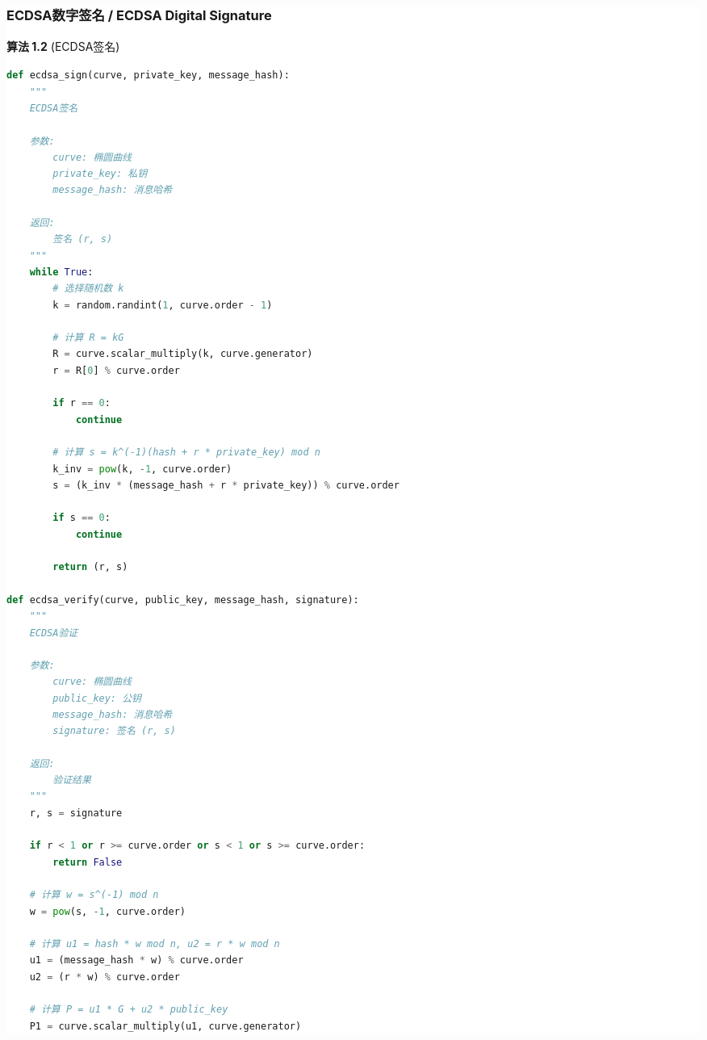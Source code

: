 ### ECDSA数字签名 / ECDSA Digital Signature

**算法 1.2** (ECDSA签名)

```python
def ecdsa_sign(curve, private_key, message_hash):
    """
    ECDSA签名
    
    参数:
        curve: 椭圆曲线
        private_key: 私钥
        message_hash: 消息哈希
    
    返回:
        签名 (r, s)
    """
    while True:
        # 选择随机数 k
        k = random.randint(1, curve.order - 1)
        
        # 计算 R = kG
        R = curve.scalar_multiply(k, curve.generator)
        r = R[0] % curve.order
        
        if r == 0:
            continue
        
        # 计算 s = k^(-1)(hash + r * private_key) mod n
        k_inv = pow(k, -1, curve.order)
        s = (k_inv * (message_hash + r * private_key)) % curve.order
        
        if s == 0:
            continue
        
        return (r, s)

def ecdsa_verify(curve, public_key, message_hash, signature):
    """
    ECDSA验证
    
    参数:
        curve: 椭圆曲线
        public_key: 公钥
        message_hash: 消息哈希
        signature: 签名 (r, s)
    
    返回:
        验证结果
    """
    r, s = signature
    
    if r < 1 or r >= curve.order or s < 1 or s >= curve.order:
        return False
    
    # 计算 w = s^(-1) mod n
    w = pow(s, -1, curve.order)
    
    # 计算 u1 = hash * w mod n, u2 = r * w mod n
    u1 = (message_hash * w) % curve.order
    u2 = (r * w) % curve.order
    
    # 计算 P = u1 * G + u2 * public_key
    P1 = curve.scalar_multiply(u1, curve.generator)
```